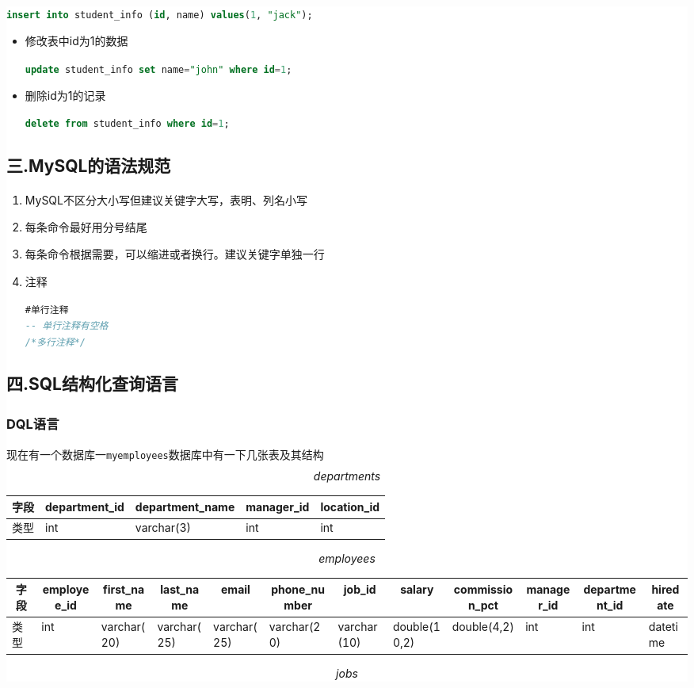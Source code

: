   ```sql
  insert into student_info (id, name) values(1, "jack");
  ```

- 修改表中id为1的数据

  ```sql
  update student_info set name="john" where id=1;
  ```

- 删除id为1的记录

  ```sql
  delete from student_info where id=1;
  ```


## 三.MySQL的语法规范

1. MySQL不区分大小写但建议关键字大写，表明、列名小写

2. 每条命令最好用分号结尾

3. 每条命令根据需要，可以缩进或者换行。建议关键字单独一行

4. 注释 

   ```sql
   #单行注释
   -- 单行注释有空格
   /*多行注释*/
   ```

## 四.SQL结构化查询语言

### DQL语言

现在有一个数据库一`myemployees`数据库中有一下几张表及其结构
$$
departments
$$

| 字段 | department_id | department_name | manager_id | location_id |
| ---- | ------------- | --------------- | ---------- | ----------- |
| 类型 | int           | varchar(3)      | int        | int         |

$$
employees
$$

| 字段 | employee_id | first_name  | last_name   | email       | phone_number | job_id      | salary       | commission_pct | manager_id | department_id | hiredate |
| ---- | ----------- | ----------- | ----------- | ----------- | ------------ | ----------- | ------------ | -------------- | ---------- | ------------- | -------- |
| 类型 | int         | varchar(20) | varchar(25) | varchar(25) | varchar(20)  | varchar(10) | double(10,2) | double(4,2)    | int        | int           | datetime |

$$
jobs
$$
